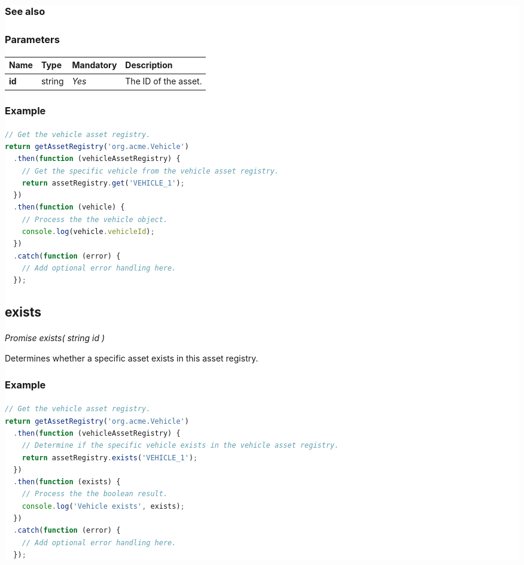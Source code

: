 


### See also






### Parameters
| Name | Type | Mandatory | Description |
| :-----------  | :----------- | :----------- | :----------- |
|**id**| string |*Yes*|The ID of the asset.|








### Example
```javascript
// Get the vehicle asset registry.
return getAssetRegistry('org.acme.Vehicle')
  .then(function (vehicleAssetRegistry) {
    // Get the specific vehicle from the vehicle asset registry.
    return assetRegistry.get('VEHICLE_1');
  })
  .then(function (vehicle) {
    // Process the the vehicle object.
    console.log(vehicle.vehicleId);
  })
  .catch(function (error) {
    // Add optional error handling here.
  });
```



## exists
_Promise exists( string id )_


Determines whether a specific asset exists in this asset registry.



### Example
```javascript
// Get the vehicle asset registry.
return getAssetRegistry('org.acme.Vehicle')
  .then(function (vehicleAssetRegistry) {
    // Determine if the specific vehicle exists in the vehicle asset registry.
    return assetRegistry.exists('VEHICLE_1');
  })
  .then(function (exists) {
    // Process the the boolean result.
    console.log('Vehicle exists', exists);
  })
  .catch(function (error) {
    // Add optional error handling here.
  });
```
